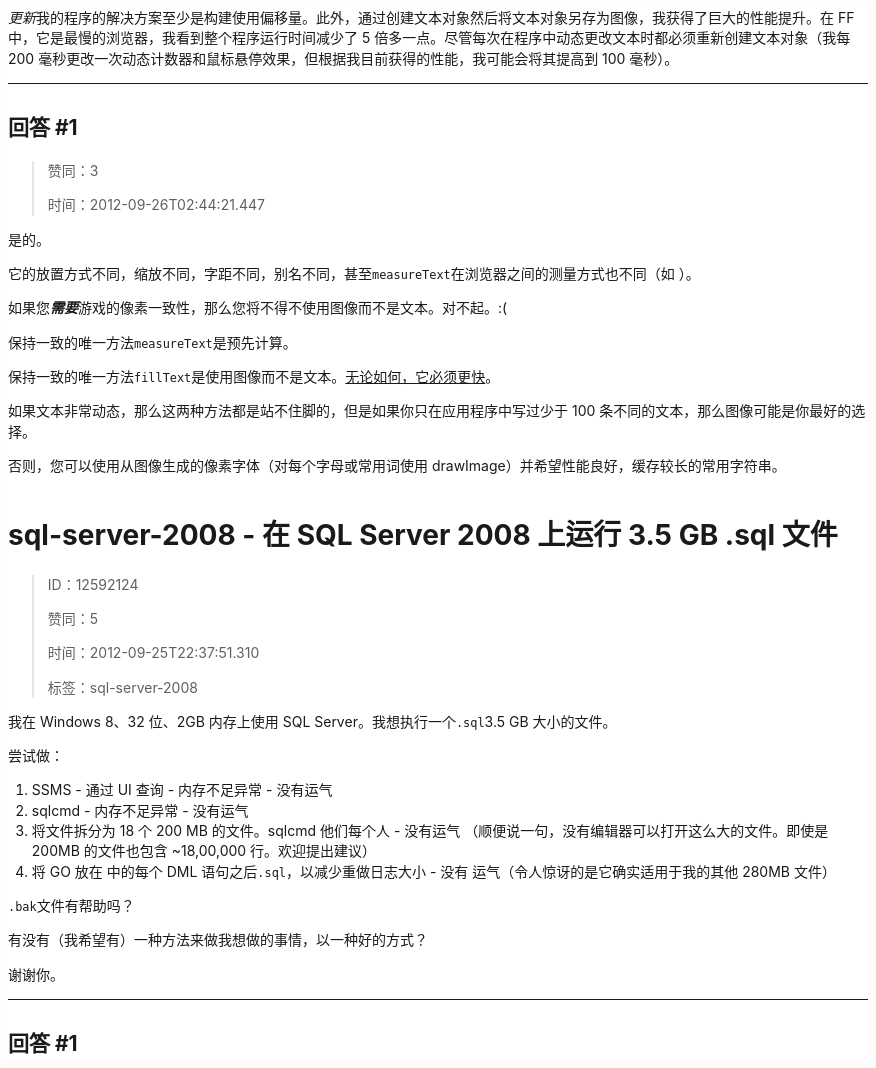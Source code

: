 *更新*我的程序的解决方案至少是构建使用偏移量。此外，通过创建文本对象然后将文本对象另存为图像，我获得了巨大的性能提升。在 FF 中，它是最慢的浏览器，我看到整个程序运行时间减少了 5 倍多一点。尽管每次在程序中动态更改文本时都必须重新创建文本对象（我每 200 毫秒更改一次动态计数器和鼠标悬停效果，但根据我目前获得的性能，我可能会将其提高到 100 毫秒）。

* * *

## 回答 #1

> 赞同：3
> 
> 时间：2012-09-26T02:44:21.447

是的。

它的放置方式不同，缩放不同，字距不同，别名不同，甚至`measureText`在浏览器之间的测量方式也不同（如 ）。

如果您***需要***游戏的像素一致性，那么您将不得不使用图像而不是文本。对不起。:(

保持一致的唯一方法`measureText`是预先计算。

保持一致的唯一方法`fillText`是使用图像而不是文本。[无论如何，它必须更快](http://simonsarris.com/blog/322-canvas-drawtext-considered-harmful)。

如果文本非常动态，那么这两种方法都是站不住脚的，但是如果你只在应用程序中写过少于 100 条不同的文本，那么图像可能是你最好的选择。

否则，您可以使用从图像生成的像素字体（对每个字母或常用词使用 drawImage）并希望性能良好，缓存较长的常用字符串。

# sql-server-2008 - 在 SQL Server 2008 上运行 3.5 GB .sql 文件

> ID：12592124
> 
> 赞同：5
> 
> 时间：2012-09-25T22:37:51.310
> 
> 标签：sql-server-2008

我在 Windows 8、32 位、2GB 内存上使用 SQL Server。我想执行一个`.sql`3.5 GB 大小的文件。

尝试做：

1.  SSMS - 通过 UI 查询 - 内存不足异常 - 没有运气
2.  sqlcmd - 内存不足异常 - 没有运气
3.  将文件拆分为 18 个 200 MB 的文件。sqlcmd 他们每个人 - 没有运气
    （顺便说一句，没有编辑器可以打开这么大的文件。即使是 200MB 的文件也包含 ~18,00,000 行。欢迎提出建议）
4.  将 GO 放在 中的每个 DML 语句之后`.sql`，以减少重做日志大小 - 没有
    运气（令人惊讶的是它确实适用于我的其他 280MB 文件）

`.bak`文件有帮助吗？

有没有（我希望有）一种方法来做我想做的事情，以一种好的方式？

谢谢你。

* * *

## 回答 #1

